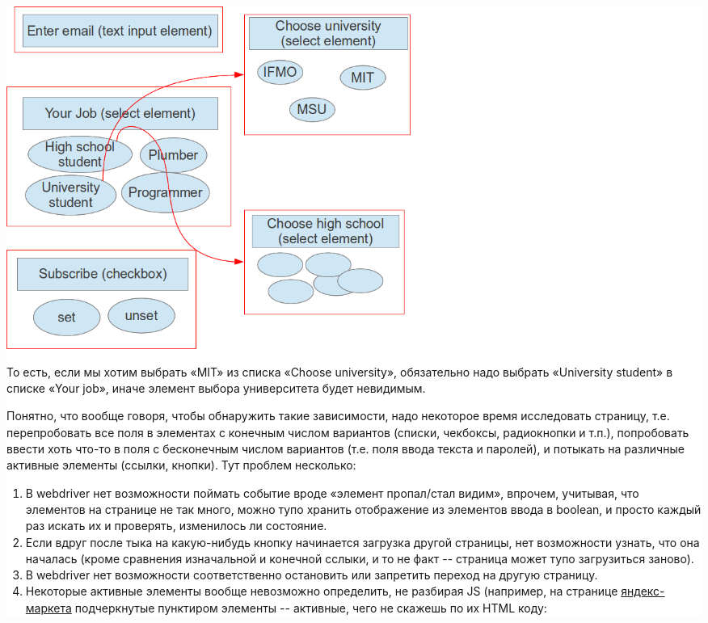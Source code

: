 <img src="dependent_inputs.png" width="500">

То есть, если мы хотим выбрать «MIT» из списка «Choose university», обязательно надо выбрать «University student» в списке «Your job», иначе элемент выбора университета будет невидимым.

Понятно, что вообще говоря, чтобы обнаружить такие зависимости, надо некоторое время исследовать страницу, т.е. перепробовать все поля в элементах с конечным числом вариантов (списки, чекбоксы, радиокнопки и т.п.), попробовать ввести хоть что-то в поля с бесконечным числом вариантов (т.е. поля ввода текста и паролей), и потыкать на различные активные элементы (ссылки, кнопки). Тут проблем несколько:

 1. В webdriver нет возможности поймать событие вроде «элемент пропал/стал видим», впрочем, учитывая, что элементов на странице не так много, можно тупо хранить отображение из элементов ввода в boolean, и просто каждый раз искать их и проверять, изменилось ли состояние.
 2. Если вдруг после тыка на какую-нибудь кнопку начинается загрузка другой страницы, нет возможности узнать, что она началась (кроме сравнения изначальной и конечной сслыки, и то не факт -- страница может тупо загрузиться заново).
 3. В webdriver нет возможности соответственно остановить или запретить переход на другую страницу.
 4. Некоторые активные элементы вообще невозможно определить, не разбирая JS (например, на странице [яндекс-маркета](http://market.yandex.ru/guru.xml?CMD=-RR=0,0,0,0-VIS=70-CAT_ID=6427101-EXC=1-PG=10&hid=6427100) подчеркнутые пунктиром элементы -- активные, чего не скажешь по их HTML коду:

